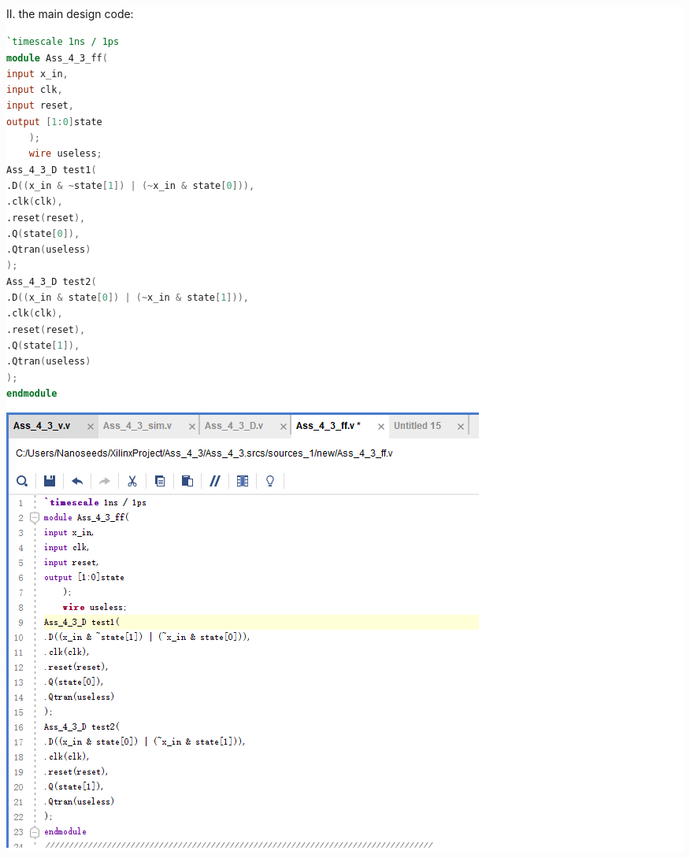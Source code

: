 II. the main design code:

``` verilog
`timescale 1ns / 1ps
module Ass_4_3_ff(
input x_in,
input clk,
input reset,
output [1:0]state
    );
    wire useless;
Ass_4_3_D test1(
.D((x_in & ~state[1]) | (~x_in & state[0])),
.clk(clk),
.reset(reset),
.Q(state[0]),
.Qtran(useless)
);
Ass_4_3_D test2(
.D((x_in & state[0]) | (~x_in & state[1])),
.clk(clk),
.reset(reset),
.Q(state[1]),
.Qtran(useless)
);
endmodule
```

![task3 code 2](./image/image027.png)

